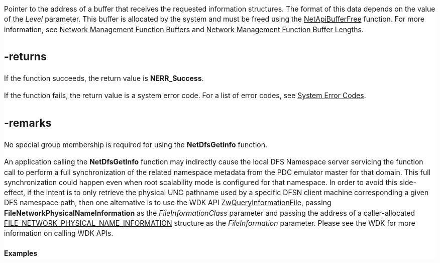 Pointer to the address of a buffer that receives the requested information structures. The format of this 
      data depends on the value of the <i>Level</i> parameter. This buffer is allocated by the 
      system and must be freed using the 
      <a href="https://docs.microsoft.com/windows/desktop/api/lmapibuf/nf-lmapibuf-netapibufferfree">NetApiBufferFree</a> function. For more information, 
      see 
      <a href="https://docs.microsoft.com/windows/desktop/NetMgmt/network-management-function-buffers">Network Management Function Buffers</a> 
      and 
      <a href="https://docs.microsoft.com/windows/desktop/NetMgmt/network-management-function-buffer-lengths">Network Management Function Buffer Lengths</a>.


## -returns



If the function succeeds, the return value is <b>NERR_Success</b>.

If the function fails, the return value is a system error code. For a list of error codes, see 
       <a href="https://docs.microsoft.com/windows/desktop/Debug/system-error-codes">System Error Codes</a>.




## -remarks



No special group membership is required for using the 
    <b>NetDfsGetInfo</b> function.

An application calling the <b>NetDfsGetInfo</b> function may 
    indirectly cause the local DFS Namespace server servicing the function call to perform a full synchronization of 
    the related namespace metadata from the PDC emulator master for that domain. This full synchronization could 
    happen even when root scalability mode is configured for that namespace. In order to avoid this side-effect, if 
    the intent is to only retrieve the physical UNC pathname used by a specific DFSN client machine corresponding a 
    given DFS namespace path, then one alternative is to use the WDK API 
    <a href="https://docs.microsoft.com/windows-hardware/drivers/ddi/content/ntifs/nf-ntifs-ntqueryinformationfile">ZwQueryInformationFile</a>, passing 
    <b>FileNetworkPhysicalNameInformation</b> as the 
    <i>FileInformationClass</i> parameter and passing the address of a caller-allocated 
    <a href="https://docs.microsoft.com/windows-hardware/drivers/ddi/content/ntifs/ns-ntifs-_file_network_physical_name_information">FILE_NETWORK_PHYSICAL_NAME_INFORMATION</a> 
    structure as the <i>FileInformation</i> parameter. Please see the WDK for more information on 
    calling WDK APIs.


#### Examples
